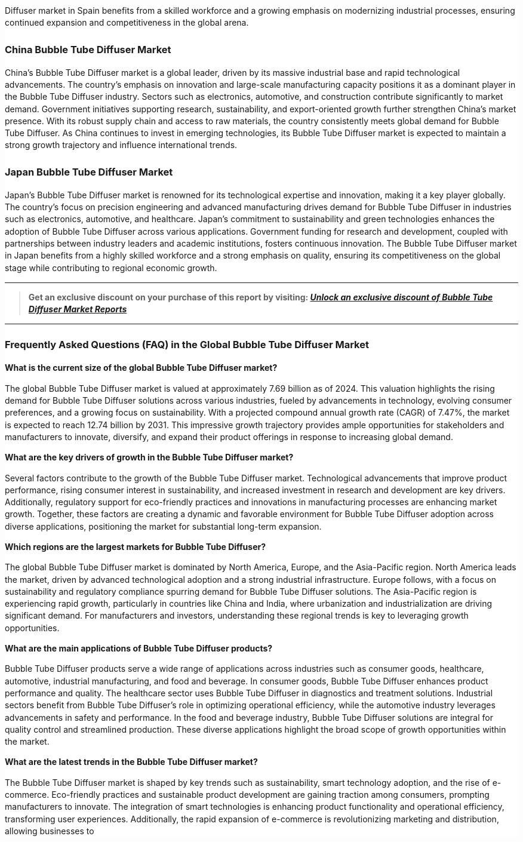 Diffuser market in Spain benefits from a skilled workforce and a growing emphasis on modernizing industrial processes, ensuring continued expansion and competitiveness in the global arena.</p><h3>China Bubble Tube Diffuser Market</h3><p>China&rsquo;s Bubble Tube Diffuser market is a global leader, driven by its massive industrial base and rapid technological advancements. The country&rsquo;s emphasis on innovation and large-scale manufacturing capacity positions it as a dominant player in the Bubble Tube Diffuser industry. Sectors such as electronics, automotive, and construction contribute significantly to market demand. Government initiatives supporting research, sustainability, and export-oriented growth further strengthen China&rsquo;s market presence. With its robust supply chain and access to raw materials, the country consistently meets global demand for Bubble Tube Diffuser. As China continues to invest in emerging technologies, its Bubble Tube Diffuser market is expected to maintain a strong growth trajectory and influence international trends.</p><h3>Japan Bubble Tube Diffuser Market</h3><p>Japan&rsquo;s Bubble Tube Diffuser market is renowned for its technological expertise and innovation, making it a key player globally. The country&rsquo;s focus on precision engineering and advanced manufacturing drives demand for Bubble Tube Diffuser in industries such as electronics, automotive, and healthcare. Japan&rsquo;s commitment to sustainability and green technologies enhances the adoption of Bubble Tube Diffuser across various applications. Government funding for research and development, coupled with partnerships between industry leaders and academic institutions, fosters continuous innovation. The Bubble Tube Diffuser market in Japan benefits from a highly skilled workforce and a strong emphasis on quality, ensuring its competitiveness on the global stage while contributing to regional economic growth.</p><hr /><blockquote><p><strong>Get an exclusive discount on your purchase of this report by visiting: <em><a href="://marketresearchpulse.com/ask-for-discount/69599?utm_source=Github&amp;utm_medium=0119">Unlock an exclusive discount of Bubble Tube Diffuser Market Reports</a></em>&nbsp;</strong></p></blockquote><hr /><h3>Frequently Asked Questions (FAQ) in the Global Bubble Tube Diffuser Market</h3><p><strong>What is the current size of the global Bubble Tube Diffuser market?</strong></p><p>The global Bubble Tube Diffuser market is valued at approximately 7.69 billion as of 2024. This valuation highlights the rising demand for Bubble Tube Diffuser solutions across various industries, fueled by advancements in technology, evolving consumer preferences, and a growing focus on sustainability. With a projected compound annual growth rate (CAGR) of 7.47%, the market is expected to reach 12.74 billion by 2031. This impressive growth trajectory provides ample opportunities for stakeholders and manufacturers to innovate, diversify, and expand their product offerings in response to increasing global demand.</p><p><strong>What are the key drivers of growth in the Bubble Tube Diffuser market?</strong></p><p>Several factors contribute to the growth of the Bubble Tube Diffuser market. Technological advancements that improve product performance, rising consumer interest in sustainability, and increased investment in research and development are key drivers. Additionally, regulatory support for eco-friendly practices and innovations in manufacturing processes are enhancing market growth. Together, these factors are creating a dynamic and favorable environment for Bubble Tube Diffuser adoption across diverse applications, positioning the market for substantial long-term expansion.</p><p><strong>Which regions are the largest markets for Bubble Tube Diffuser?</strong></p><p>The global Bubble Tube Diffuser market is dominated by North America, Europe, and the Asia-Pacific region. North America leads the market, driven by advanced technological adoption and a strong industrial infrastructure. Europe follows, with a focus on sustainability and regulatory compliance spurring demand for Bubble Tube Diffuser solutions. The Asia-Pacific region is experiencing rapid growth, particularly in countries like China and India, where urbanization and industrialization are driving significant demand. For manufacturers and investors, understanding these regional trends is key to leveraging growth opportunities.</p><p><strong>What are the main applications of Bubble Tube Diffuser products?</strong></p><p>Bubble Tube Diffuser products serve a wide range of applications across industries such as consumer goods, healthcare, automotive, industrial manufacturing, and food and beverage. In consumer goods, Bubble Tube Diffuser enhances product performance and quality. The healthcare sector uses Bubble Tube Diffuser in diagnostics and treatment solutions. Industrial sectors benefit from Bubble Tube Diffuser&rsquo;s role in optimizing operational efficiency, while the automotive industry leverages advancements in safety and performance. In the food and beverage industry, Bubble Tube Diffuser solutions are integral for quality control and streamlined production. These diverse applications highlight the broad scope of growth opportunities within the market.</p><p><strong>What are the latest trends in the Bubble Tube Diffuser market?</strong></p><p>The Bubble Tube Diffuser market is shaped by key trends such as sustainability, smart technology adoption, and the rise of e-commerce. Eco-friendly practices and sustainable product development are gaining traction among consumers, prompting manufacturers to innovate. The integration of smart technologies is enhancing product functionality and operational efficiency, transforming user experiences. Additionally, the rapid expansion of e-commerce is revolutionizing marketing and distribution, allowing businesses to